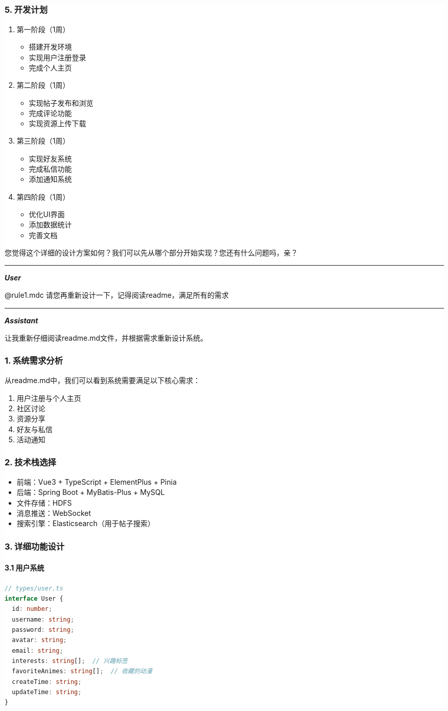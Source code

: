### 5. 开发计划

1. 第一阶段（1周）
   - 搭建开发环境
   - 实现用户注册登录
   - 完成个人主页

2. 第二阶段（1周）
   - 实现帖子发布和浏览
   - 完成评论功能
   - 实现资源上传下载

3. 第三阶段（1周）
   - 实现好友系统
   - 完成私信功能
   - 添加通知系统

4. 第四阶段（1周）
   - 优化UI界面
   - 添加数据统计
   - 完善文档

您觉得这个详细的设计方案如何？我们可以先从哪个部分开始实现？您还有什么问题吗，亲？

---

_**User**_

@rule1.mdc  请您再重新设计一下，记得阅读readme，满足所有的需求

---

_**Assistant**_

让我重新仔细阅读readme.md文件，并根据需求重新设计系统。

### 1. 系统需求分析
从readme.md中，我们可以看到系统需要满足以下核心需求：
1. 用户注册与个人主页
2. 社区讨论
3. 资源分享
4. 好友与私信
5. 活动通知

### 2. 技术栈选择
- 前端：Vue3 + TypeScript + ElementPlus + Pinia
- 后端：Spring Boot + MyBatis-Plus + MySQL
- 文件存储：HDFS
- 消息推送：WebSocket
- 搜索引擎：Elasticsearch（用于帖子搜索）

### 3. 详细功能设计

#### 3.1 用户系统
```typescript
// types/user.ts
interface User {
  id: number;
  username: string;
  password: string;
  avatar: string;
  email: string;
  interests: string[];  // 兴趣标签
  favoriteAnimes: string[];  // 收藏的动漫
  createTime: string;
  updateTime: string;
}
```